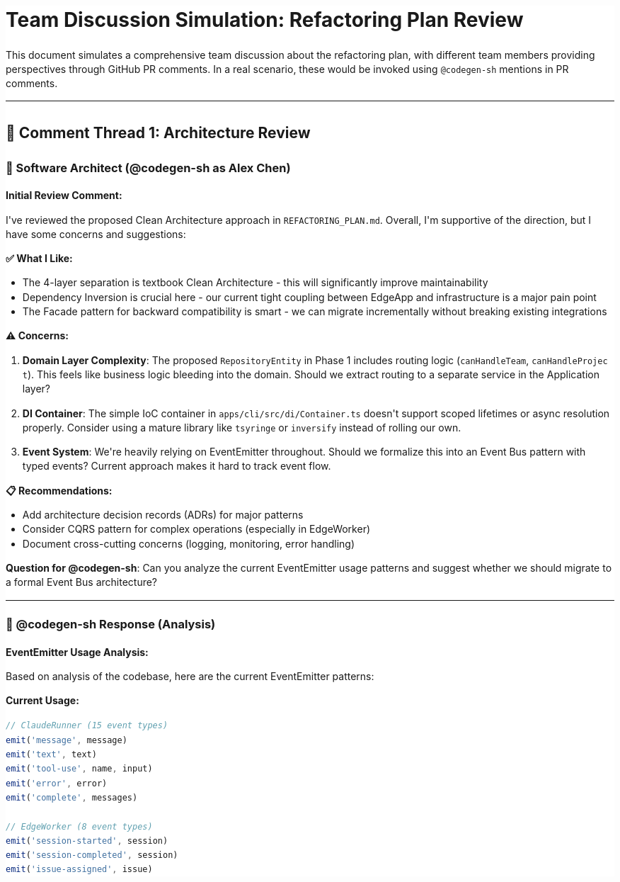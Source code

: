 # Team Discussion Simulation: Refactoring Plan Review

This document simulates a comprehensive team discussion about the refactoring plan, with different team members providing perspectives through GitHub PR comments. In a real scenario, these would be invoked using `@codegen-sh` mentions in PR comments.

---

## 💬 Comment Thread 1: Architecture Review

### 👤 Software Architect (@codegen-sh as Alex Chen)

**Initial Review Comment:**

I've reviewed the proposed Clean Architecture approach in `REFACTORING_PLAN.md`. Overall, I'm supportive of the direction, but I have some concerns and suggestions:

**✅ What I Like:**
- The 4-layer separation is textbook Clean Architecture - this will significantly improve maintainability
- Dependency Inversion is crucial here - our current tight coupling between EdgeApp and infrastructure is a major pain point
- The Facade pattern for backward compatibility is smart - we can migrate incrementally without breaking existing integrations

**⚠️ Concerns:**
1. **Domain Layer Complexity**: The proposed `RepositoryEntity` in Phase 1 includes routing logic (`canHandleTeam`, `canHandleProject`). This feels like business logic bleeding into the domain. Should we extract routing to a separate service in the Application layer?

2. **DI Container**: The simple IoC container in `apps/cli/src/di/Container.ts` doesn't support scoped lifetimes or async resolution properly. Consider using a mature library like `tsyringe` or `inversify` instead of rolling our own.

3. **Event System**: We're heavily relying on EventEmitter throughout. Should we formalize this into an Event Bus pattern with typed events? Current approach makes it hard to track event flow.

**📋 Recommendations:**
- Add architecture decision records (ADRs) for major patterns
- Consider CQRS pattern for complex operations (especially in EdgeWorker)
- Document cross-cutting concerns (logging, monitoring, error handling)

**Question for @codegen-sh**: Can you analyze the current EventEmitter usage patterns and suggest whether we should migrate to a formal Event Bus architecture?

---

### 🤖 @codegen-sh Response (Analysis)

**EventEmitter Usage Analysis:**

Based on analysis of the codebase, here are the current EventEmitter patterns:

**Current Usage:**
```typescript
// ClaudeRunner (15 event types)
emit('message', message)
emit('text', text)
emit('tool-use', name, input)
emit('error', error)
emit('complete', messages)

// EdgeWorker (8 event types)
emit('session-started', session)
emit('session-completed', session)
emit('issue-assigned', issue)
```
